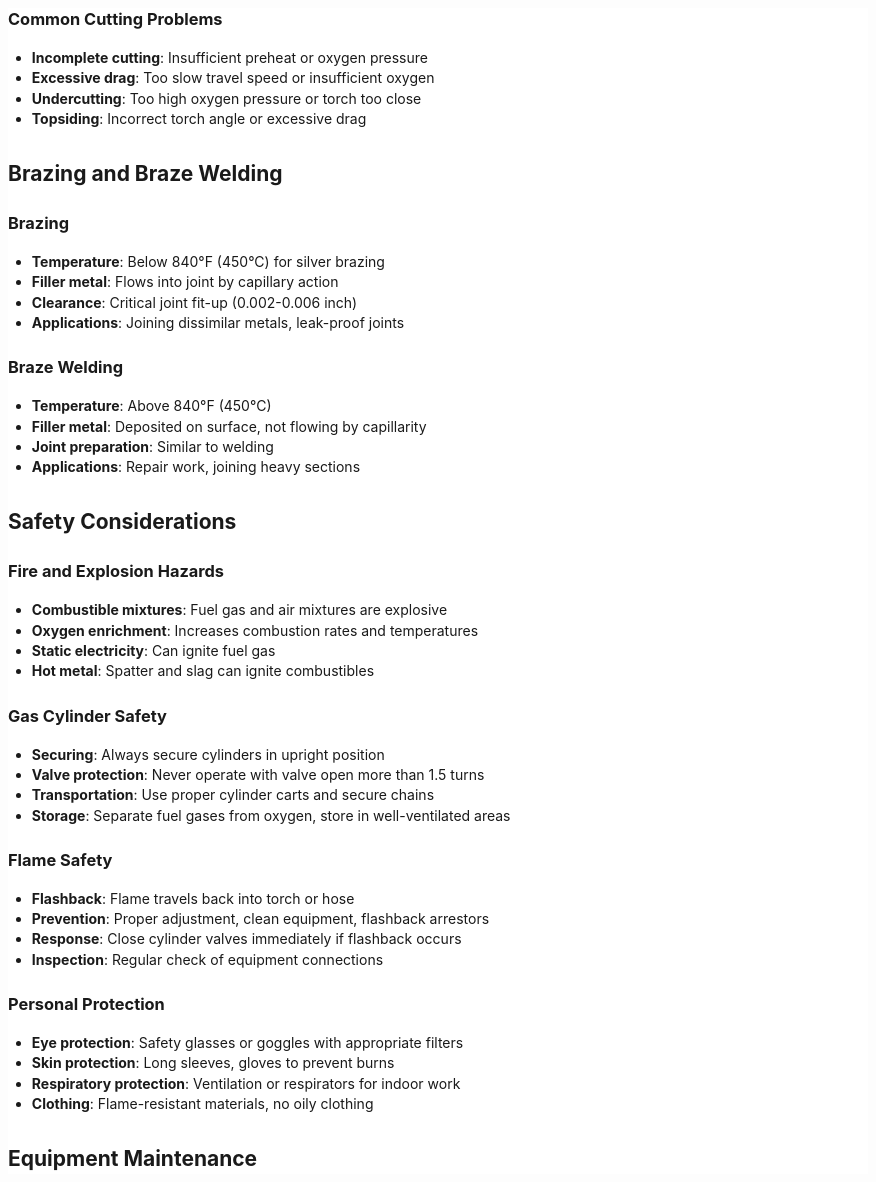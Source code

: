 ### Common Cutting Problems
- **Incomplete cutting**: Insufficient preheat or oxygen pressure
- **Excessive drag**: Too slow travel speed or insufficient oxygen
- **Undercutting**: Too high oxygen pressure or torch too close
- **Topsiding**: Incorrect torch angle or excessive drag

## Brazing and Braze Welding

### Brazing
- **Temperature**: Below 840°F (450°C) for silver brazing
- **Filler metal**: Flows into joint by capillary action
- **Clearance**: Critical joint fit-up (0.002-0.006 inch)
- **Applications**: Joining dissimilar metals, leak-proof joints

### Braze Welding
- **Temperature**: Above 840°F (450°C)
- **Filler metal**: Deposited on surface, not flowing by capillarity
- **Joint preparation**: Similar to welding
- **Applications**: Repair work, joining heavy sections

## Safety Considerations

### Fire and Explosion Hazards
- **Combustible mixtures**: Fuel gas and air mixtures are explosive
- **Oxygen enrichment**: Increases combustion rates and temperatures
- **Static electricity**: Can ignite fuel gas
- **Hot metal**: Spatter and slag can ignite combustibles

### Gas Cylinder Safety
- **Securing**: Always secure cylinders in upright position
- **Valve protection**: Never operate with valve open more than 1.5 turns
- **Transportation**: Use proper cylinder carts and secure chains
- **Storage**: Separate fuel gases from oxygen, store in well-ventilated areas

### Flame Safety
- **Flashback**: Flame travels back into torch or hose
- **Prevention**: Proper adjustment, clean equipment, flashback arrestors
- **Response**: Close cylinder valves immediately if flashback occurs
- **Inspection**: Regular check of equipment connections

### Personal Protection
- **Eye protection**: Safety glasses or goggles with appropriate filters
- **Skin protection**: Long sleeves, gloves to prevent burns
- **Respiratory protection**: Ventilation or respirators for indoor work
- **Clothing**: Flame-resistant materials, no oily clothing

## Equipment Maintenance
